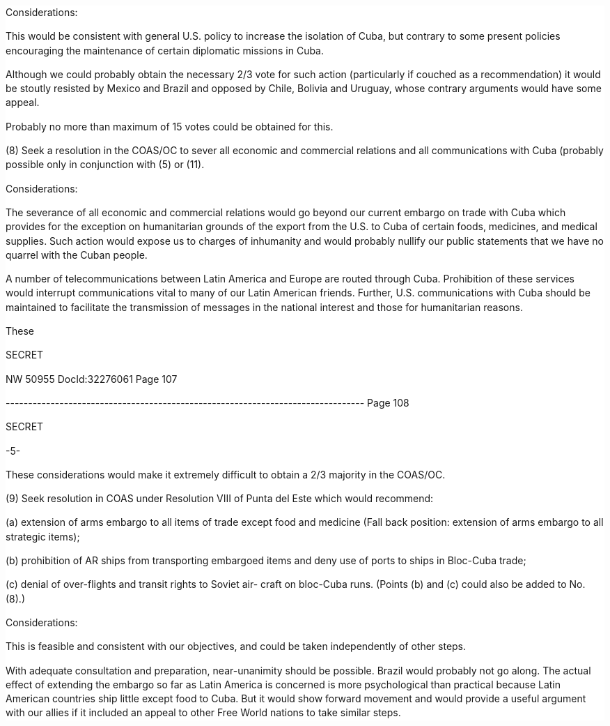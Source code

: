 Considerations:

This would be consistent with general U.S. policy to increase the isolation of Cuba, but contrary to some present policies encouraging the maintenance of certain diplomatic missions in Cuba.

Although we could probably obtain the necessary 2/3 vote for such action (particularly if couched as a recommendation) it would be stoutly resisted by Mexico and Brazil and opposed by Chile, Bolivia and Uruguay, whose contrary arguments would have some appeal.

Probably no more than maximum of 15 votes could be obtained for this.

(8) Seek a resolution in the COAS/OC to sever all economic and commercial relations and all communications with Cuba (probably possible only in conjunction with (5) or (11).

Considerations:

The severance of all economic and commercial relations would go beyond our current embargo on trade with Cuba which provides for the exception on humanitarian grounds of the export from the U.S. to Cuba of certain foods, medicines, and medical supplies. Such action would expose us to charges of inhumanity and would probably nullify our public statements that we have no quarrel with the Cuban people.

A number of telecommunications between Latin America and Europe are routed through Cuba. Prohibition of these services would interrupt communications vital to many of our Latin American friends. Further, U.S. communications with Cuba should be maintained to facilitate the transmission of messages in the national interest and those for humanitarian reasons.

These

SECRET

NW 50955 DocId:32276061 Page 107


-------------------------------------------------------------------------------- Page 108

SECRET

-5-

These considerations would make it extremely difficult to obtain a 2/3 majority in the COAS/OC.

(9) Seek resolution in COAS under Resolution VIII of Punta del Este which would recommend:

(a) extension of arms embargo to all items of trade except food and medicine (Fall back position: extension of arms embargo to all strategic items);

(b) prohibition of AR ships from transporting embargoed items and deny use of ports to ships in Bloc-Cuba trade;

(c) denial of over-flights and transit rights to Soviet air- craft on bloc-Cuba runs. (Points (b) and (c) could also be added to No. (8).)

Considerations:

This is feasible and consistent with our objectives, and could be taken independently of other steps.

With adequate consultation and preparation, near-unanimity should be possible. Brazil would probably not go along. The actual effect of extending the embargo so far as Latin America is concerned is more psychological than practical because Latin American countries ship little except food to Cuba. But it would show forward movement and would provide a useful argument with our allies if it included an appeal to other Free World nations to take similar steps.
